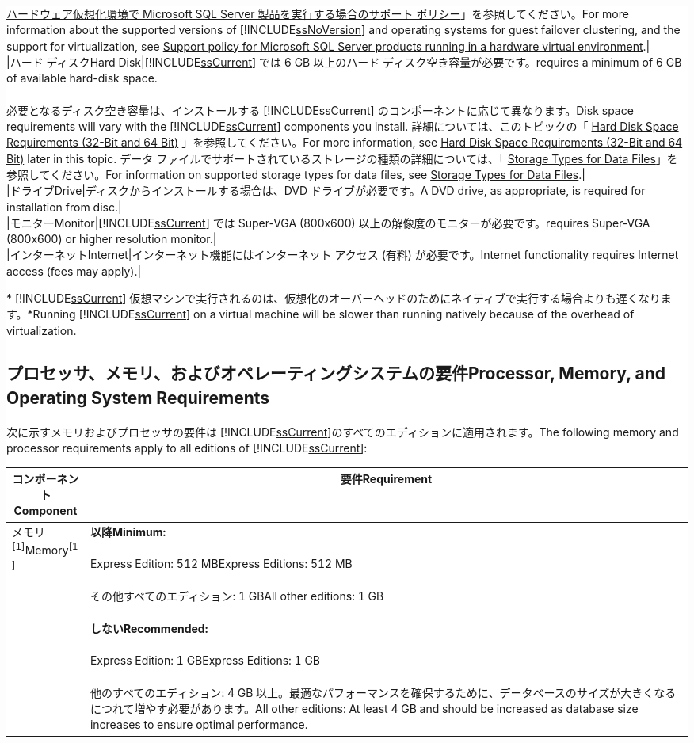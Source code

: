 [ハードウェア仮想化環境で Microsoft SQL Server 製品を実行する場合のサポート ポリシー](https://go.microsoft.com/fwlink/?LinkId=151676)」を参照してください。</span><span class="sxs-lookup"><span data-stu-id="4e0c4-173">For more information about the supported versions of [!INCLUDE[ssNoVersion](../../includes/ssnoversion-md.md)] and operating systems for guest failover clustering, and the support for virtualization, see [Support policy for Microsoft SQL Server products running in a hardware virtual environment](https://go.microsoft.com/fwlink/?LinkId=151676).</span></span>|  
|<span data-ttu-id="4e0c4-174">ハード ディスク</span><span class="sxs-lookup"><span data-stu-id="4e0c4-174">Hard Disk</span></span>|[!INCLUDE[ssCurrent](../../includes/sscurrent-md.md)] <span data-ttu-id="4e0c4-175">では 6 GB 以上のハード ディスク空き容量が必要です。</span><span class="sxs-lookup"><span data-stu-id="4e0c4-175">requires a minimum of 6 GB of available hard-disk space.</span></span><br /><br /> <span data-ttu-id="4e0c4-176">必要となるディスク空き容量は、インストールする [!INCLUDE[ssCurrent](../../includes/sscurrent-md.md)] のコンポーネントに応じて異なります。</span><span class="sxs-lookup"><span data-stu-id="4e0c4-176">Disk space requirements will vary with the [!INCLUDE[ssCurrent](../../includes/sscurrent-md.md)] components you install.</span></span> <span data-ttu-id="4e0c4-177">詳細については、このトピックの「 [Hard Disk Space Requirements (32-Bit and 64 Bit)](hardware-and-software-requirements-for-installing-sql-server.md#HardDiskSpace) 」を参照してください。</span><span class="sxs-lookup"><span data-stu-id="4e0c4-177">For more information, see [Hard Disk Space Requirements (32-Bit and 64 Bit)](hardware-and-software-requirements-for-installing-sql-server.md#HardDiskSpace) later in this topic.</span></span> <span data-ttu-id="4e0c4-178">データ ファイルでサポートされているストレージの種類の詳細については、「 [Storage Types for Data Files](hardware-and-software-requirements-for-installing-sql-server.md#StorageTypes)」を参照してください。</span><span class="sxs-lookup"><span data-stu-id="4e0c4-178">For information on supported storage types for data files, see [Storage Types for Data Files](hardware-and-software-requirements-for-installing-sql-server.md#StorageTypes).</span></span>|  
|<span data-ttu-id="4e0c4-179">ドライブ</span><span class="sxs-lookup"><span data-stu-id="4e0c4-179">Drive</span></span>|<span data-ttu-id="4e0c4-180">ディスクからインストールする場合は、DVD ドライブが必要です。</span><span class="sxs-lookup"><span data-stu-id="4e0c4-180">A DVD drive, as appropriate, is required for installation from disc.</span></span>|  
|<span data-ttu-id="4e0c4-181">モニター</span><span class="sxs-lookup"><span data-stu-id="4e0c4-181">Monitor</span></span>|[!INCLUDE[ssCurrent](../../includes/sscurrent-md.md)] <span data-ttu-id="4e0c4-182">では Super-VGA (800x600) 以上の解像度のモニターが必要です。</span><span class="sxs-lookup"><span data-stu-id="4e0c4-182">requires Super-VGA (800x600) or higher resolution monitor.</span></span>|  
|<span data-ttu-id="4e0c4-183">インターネット</span><span class="sxs-lookup"><span data-stu-id="4e0c4-183">Internet</span></span>|<span data-ttu-id="4e0c4-184">インターネット機能にはインターネット アクセス (有料) が必要です。</span><span class="sxs-lookup"><span data-stu-id="4e0c4-184">Internet functionality requires Internet access (fees may apply).</span></span>|  
  
 <span data-ttu-id="4e0c4-185">\* [!INCLUDE[ssCurrent](../../includes/sscurrent-md.md)] 仮想マシンで実行されるのは、仮想化のオーバーヘッドのためにネイティブで実行する場合よりも遅くなります。</span><span class="sxs-lookup"><span data-stu-id="4e0c4-185">\*Running [!INCLUDE[ssCurrent](../../includes/sscurrent-md.md)] on a virtual machine will be slower than running natively because of the overhead of virtualization.</span></span>  
  
##  <a name="processor-memory-and-operating-system-requirements"></a><a name="pmosr"></a><span data-ttu-id="4e0c4-186">プロセッサ、メモリ、およびオペレーティングシステムの要件</span><span class="sxs-lookup"><span data-stu-id="4e0c4-186">Processor, Memory, and Operating System Requirements</span></span>  
 <span data-ttu-id="4e0c4-187">次に示すメモリおよびプロセッサの要件は [!INCLUDE[ssCurrent](../../includes/sscurrent-md.md)]のすべてのエディションに適用されます。</span><span class="sxs-lookup"><span data-stu-id="4e0c4-187">The following memory and processor requirements apply to all editions of [!INCLUDE[ssCurrent](../../includes/sscurrent-md.md)]:</span></span>  
  
|<span data-ttu-id="4e0c4-188">コンポーネント</span><span class="sxs-lookup"><span data-stu-id="4e0c4-188">Component</span></span>|<span data-ttu-id="4e0c4-189">要件</span><span class="sxs-lookup"><span data-stu-id="4e0c4-189">Requirement</span></span>|  
|---------------|-----------------|  
|<span data-ttu-id="4e0c4-190">メモリ<sup>[1]</sup></span><span class="sxs-lookup"><span data-stu-id="4e0c4-190">Memory<sup>[1]</sup></span></span>|<span data-ttu-id="4e0c4-191">**以降**</span><span class="sxs-lookup"><span data-stu-id="4e0c4-191">**Minimum:**</span></span><br /><br /> <span data-ttu-id="4e0c4-192">Express Edition: 512 MB</span><span class="sxs-lookup"><span data-stu-id="4e0c4-192">Express Editions: 512 MB</span></span><br /><br /> <span data-ttu-id="4e0c4-193">その他すべてのエディション: 1 GB</span><span class="sxs-lookup"><span data-stu-id="4e0c4-193">All other editions: 1 GB</span></span><br /><br /> <span data-ttu-id="4e0c4-194">**しない**</span><span class="sxs-lookup"><span data-stu-id="4e0c4-194">**Recommended:**</span></span><br /><br /> <span data-ttu-id="4e0c4-195">Express Edition: 1 GB</span><span class="sxs-lookup"><span data-stu-id="4e0c4-195">Express Editions: 1 GB</span></span><br /><br /> <span data-ttu-id="4e0c4-196">他のすべてのエディション: 4 GB 以上。最適なパフォーマンスを確保するために、データベースのサイズが大きくなるにつれて増やす必要があります。</span><span class="sxs-lookup"><span data-stu-id="4e0c4-196">All other editions: At least 4 GB and should be increased as database size increases to ensure optimal performance.</span></span>|  